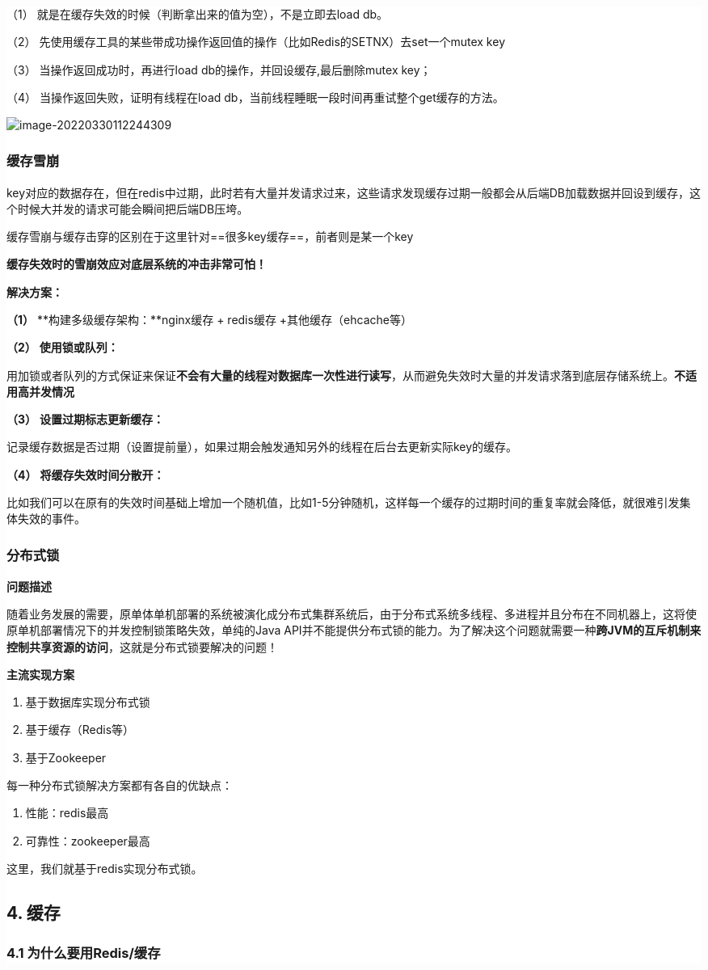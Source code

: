 （1）  就是在缓存失效的时候（判断拿出来的值为空），不是立即去load db。

（2）  先使用缓存工具的某些带成功操作返回值的操作（比如Redis的SETNX）去set一个mutex key

（3）  当操作返回成功时，再进行load db的操作，并回设缓存,最后删除mutex key；

（4）  当操作返回失败，证明有线程在load db，当前线程睡眠一段时间再重试整个get缓存的方法。

 ![image-20220330112244309](https://xingqiu-tuchuang-1256524210.cos.ap-shanghai.myqcloud.com/205/image-20220330112244309.png)

### 缓存雪崩

key对应的数据存在，但在redis中过期，此时若有大量并发请求过来，这些请求发现缓存过期一般都会从后端DB加载数据并回设到缓存，这个时候大并发的请求可能会瞬间把后端DB压垮。

缓存雪崩与缓存击穿的区别在于这里针对==很多key缓存==，前者则是某一个key

**缓存失效时的雪崩效应对底层系统的冲击非常可怕！**



**解决方案：**

**（1）**  **构建多级缓存架构：**nginx缓存 + redis缓存 +其他缓存（ehcache等）

**（2）**  **使用锁或队列：**

用加锁或者队列的方式保证来保证**不会有大量的线程对数据库一次性进行读写**，从而避免失效时大量的并发请求落到底层存储系统上。**不适用高并发情况**

**（3）**  **设置过期标志更新缓存：**

记录缓存数据是否过期（设置提前量），如果过期会触发通知另外的线程在后台去更新实际key的缓存。

**（4）**  **将缓存失效时间分散开：**

比如我们可以在原有的失效时间基础上增加一个随机值，比如1-5分钟随机，这样每一个缓存的过期时间的重复率就会降低，就很难引发集体失效的事件。

### 分布式锁

**问题描述**

随着业务发展的需要，原单体单机部署的系统被演化成分布式集群系统后，由于分布式系统多线程、多进程并且分布在不同机器上，这将使原单机部署情况下的并发控制锁策略失效，单纯的Java API并不能提供分布式锁的能力。为了解决这个问题就需要一种**跨JVM的互斥机制来控制共享资源的访问**，这就是分布式锁要解决的问题！

**主流实现方案**

1. 基于数据库实现分布式锁

2. 基于缓存（Redis等）

3. 基于Zookeeper

每一种分布式锁解决方案都有各自的优缺点：

1. 性能：redis最高

2. 可靠性：zookeeper最高

这里，我们就基于redis实现分布式锁。

## 4. 缓存

### 4.1 为什么要用Redis/缓存
